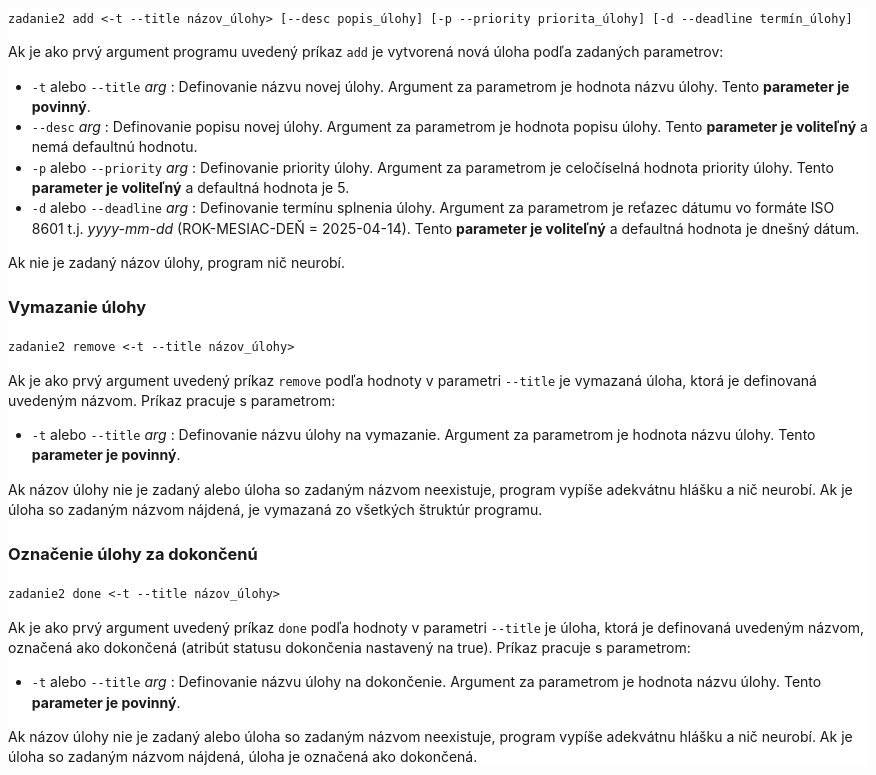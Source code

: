 `zadanie2 add <-t --title názov_úlohy> [--desc popis_úlohy] [-p --priority priorita_úlohy] [-d --deadline termín_úlohy]`

Ak je ako prvý argument programu uvedený príkaz `add` je vytvorená nová úloha podľa zadaných parametrov:

- `-t` alebo `--title` _arg_ : Definovanie názvu novej úlohy. Argument za parametrom je hodnota názvu úlohy. Tento
  **parameter je povinný**.
- `--desc` _arg_ : Definovanie popisu novej úlohy. Argument za parametrom je hodnota popisu úlohy. Tento **parameter
  je voliteľný** a nemá defaultnú hodnotu.
- `-p` alebo `--priority` _arg_ : Definovanie priority úlohy. Argument za parametrom je celočíselná hodnota priority
  úlohy. Tento **parameter je voliteľný** a defaultná hodnota je 5.
- `-d` alebo `--deadline` _arg_ : Definovanie termínu splnenia úlohy. Argument za parametrom je reťazec dátumu vo
  formáte ISO 8601 t.j. _yyyy-mm-dd_ (ROK-MESIAC-DEŇ = 2025-04-14). Tento **parameter je voliteľný** a defaultná hodnota
  je dnešný dátum.

Ak nie je zadaný názov úlohy, program nič neurobí.

### Vymazanie úlohy

`zadanie2 remove <-t --title názov_úlohy>`

Ak je ako prvý argument uvedený príkaz `remove` podľa hodnoty v parametri `--title` je vymazaná úloha, ktorá je
definovaná uvedeným názvom. Príkaz pracuje s parametrom:

- `-t` alebo `--title` _arg_ : Definovanie názvu úlohy na vymazanie. Argument za parametrom je hodnota názvu úlohy.
  Tento **parameter je povinný**.

Ak názov úlohy nie je zadaný alebo úloha so zadaným názvom neexistuje, program vypíše adekvátnu hlášku a nič neurobí.
Ak je úloha so zadaným názvom nájdená, je vymazaná zo všetkých štruktúr programu.

### Označenie úlohy za dokončenú

`zadanie2 done <-t --title názov_úlohy>`

Ak je ako prvý argument uvedený príkaz `done` podľa hodnoty v parametri `--title` je úloha, ktorá je definovaná
uvedeným názvom, označená ako dokončená (atribút statusu dokončenia nastavený na true). Príkaz pracuje s parametrom:

- `-t` alebo `--title` _arg_ : Definovanie názvu úlohy na dokončenie. Argument za parametrom je hodnota názvu úlohy.
  Tento **parameter je povinný**.

Ak názov úlohy nie je zadaný alebo úloha so zadaným názvom neexistuje, program vypíše adekvátnu hlášku a nič neurobí.
Ak je úloha so zadaným názvom nájdená, úloha je označená ako dokončená.
